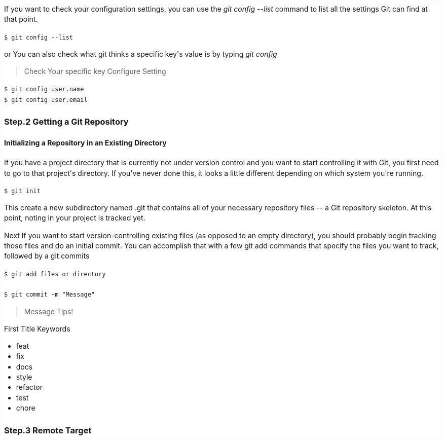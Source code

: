 If you want to check your configuration settings, you can use the *git config --list* command to list all the settings Git can find at that point.

```Git
$ git config --list
```

or You can also check what git thinks a specific key's value is by typing *git config <key>*

> Check Your specific key Configure Setting

```Git
$ git config user.name
$ git config user.email
```

### Step.2  Getting a Git Repository

#### Initializing a Repository in an Existing Directory

If you have a project directory that is currently not under version control and you want to start controlling it with Git, you first need to go to that project's directory.
If you've never done this, it looks a little different depending on which system you're running.

```Git
$ git init
```

This create a new subdirectory named .git that contains all of your necessary repository files -- a Git repository skeleton.
At this point, noting in your project is tracked yet.

Next If you want to start version-controlling existing files (as opposed to an empty directory), you should probably begin tracking those files and do an initial commit.
You can accomplish that with a few git add commands that specify the files you want to track, followed by a git commits

```Git
$ git add files or directory

$ git commit -m "Message"
```


> Message Tips!

First Title Keywords

* feat
* fix
* docs
* style
* refactor
* test
* chore


### Step.3 Remote Target
